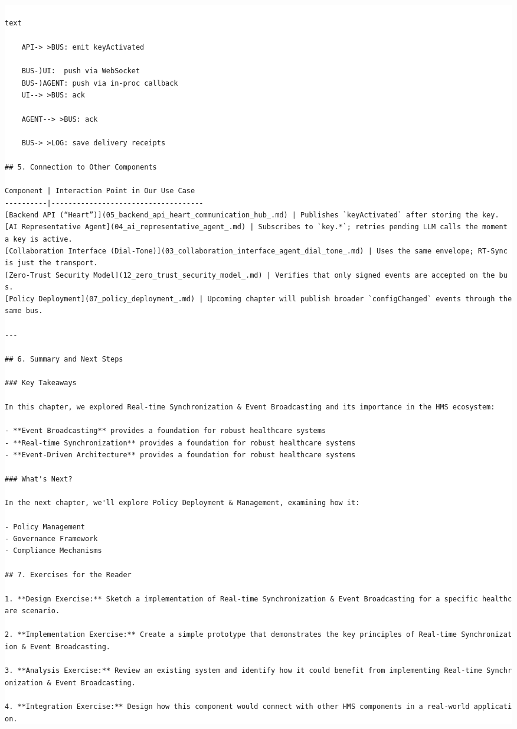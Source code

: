 ```text

text

    API-> >BUS: emit keyActivated

    BUS-)UI:  push via WebSocket
    BUS-)AGENT: push via in-proc callback
    UI--> >BUS: ack

    AGENT--> >BUS: ack

    BUS-> >LOG: save delivery receipts

## 5. Connection to Other Components

Component | Interaction Point in Our Use Case
----------|------------------------------------
[Backend API (“Heart”)](05_backend_api_heart_communication_hub_.md) | Publishes `keyActivated` after storing the key.
[AI Representative Agent](04_ai_representative_agent_.md) | Subscribes to `key.*`; retries pending LLM calls the moment a key is active.
[Collaboration Interface (Dial-Tone)](03_collaboration_interface_agent_dial_tone_.md) | Uses the same envelope; RT-Sync is just the transport.
[Zero-Trust Security Model](12_zero_trust_security_model_.md) | Verifies that only signed events are accepted on the bus.
[Policy Deployment](07_policy_deployment_.md) | Upcoming chapter will publish broader `configChanged` events through the same bus.

---

## 6. Summary and Next Steps

### Key Takeaways

In this chapter, we explored Real-time Synchronization & Event Broadcasting and its importance in the HMS ecosystem:

- **Event Broadcasting** provides a foundation for robust healthcare systems
- **Real-time Synchronization** provides a foundation for robust healthcare systems
- **Event-Driven Architecture** provides a foundation for robust healthcare systems

### What's Next?

In the next chapter, we'll explore Policy Deployment & Management, examining how it:

- Policy Management
- Governance Framework
- Compliance Mechanisms

## 7. Exercises for the Reader

1. **Design Exercise:** Sketch a implementation of Real-time Synchronization & Event Broadcasting for a specific healthcare scenario.

2. **Implementation Exercise:** Create a simple prototype that demonstrates the key principles of Real-time Synchronization & Event Broadcasting.

3. **Analysis Exercise:** Review an existing system and identify how it could benefit from implementing Real-time Synchronization & Event Broadcasting.

4. **Integration Exercise:** Design how this component would connect with other HMS components in a real-world application.

```